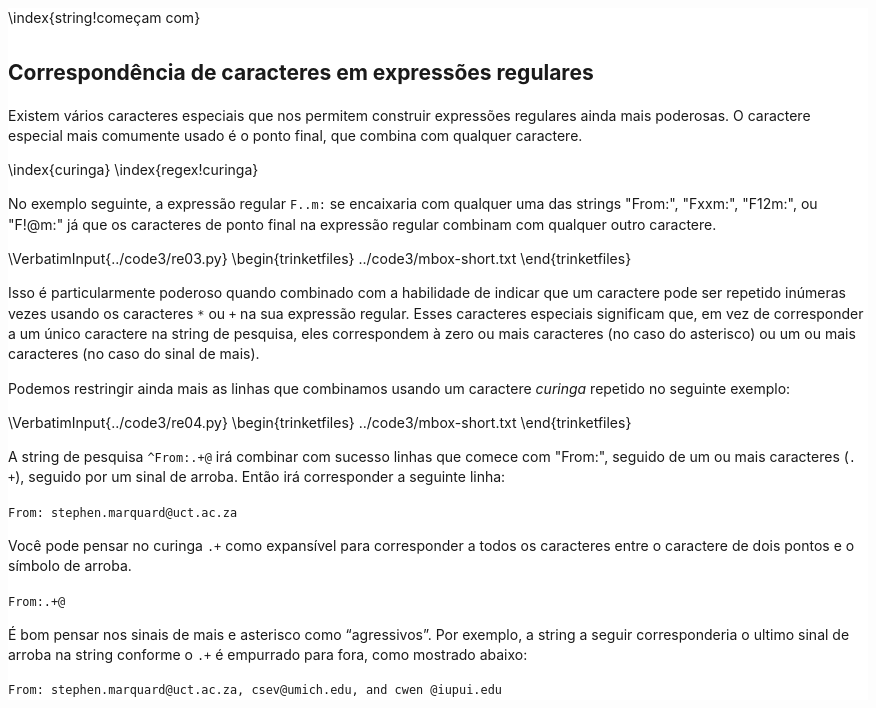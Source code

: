 \index{string!começam com}

Correspondência de caracteres em expressões regulares
-----------------------------------------

Existem vários caracteres especiais que nos permitem construir expressões regulares ainda
mais poderosas. O caractere especial mais comumente
usado é o ponto final, que combina com qualquer caractere.

\index{curinga}
\index{regex!curinga}

No exemplo seguinte, a expressão regular `F..m:` se encaixaria com
qualquer uma das strings "From:", "Fxxm:", "F12m:", ou "F!@m:" já que os caracteres
de ponto final na expressão regular combinam com qualquer outro caractere.

\VerbatimInput{../code3/re03.py} 
\begin{trinketfiles}
../code3/mbox-short.txt
\end{trinketfiles}

Isso é particularmente poderoso quando combinado com a habilidade
de indicar que um caractere pode ser repetido inúmeras vezes usando os caracteres `*` ou
`+` na sua expressão regular. Esses caracteres especiais significam
que, em vez de corresponder a um único caractere na string de pesquisa, eles
correspondem à zero ou mais caracteres (no caso do asterisco) ou
um ou mais caracteres (no caso do sinal de mais).

Podemos restringir ainda mais as linhas que combinamos usando um caractere 
*curinga* repetido no seguinte exemplo:

\VerbatimInput{../code3/re04.py} 
\begin{trinketfiles}
../code3/mbox-short.txt
\end{trinketfiles}

A string de pesquisa `^From:.+@` irá combinar com sucesso linhas que comece
com "From:", seguido de um ou mais caracteres (`.+`), seguido por um
sinal de arroba. Então irá corresponder a seguinte linha:

~~~~
From: stephen.marquard@uct.ac.za
~~~~

Você pode pensar no curinga `.+` como expansível para corresponder a todos
os caracteres entre o caractere de dois pontos e o símbolo de arroba.

~~~~
From:.+@
~~~~

É bom pensar nos sinais de mais e asterisco como “agressivos”. Por
exemplo, a string a seguir corresponderia o ultimo sinal de arroba na string
conforme o `.+` é empurrado para fora, como mostrado abaixo:

~~~~
From: stephen.marquard@uct.ac.za, csev@umich.edu, and cwen @iupui.edu
~~~~
